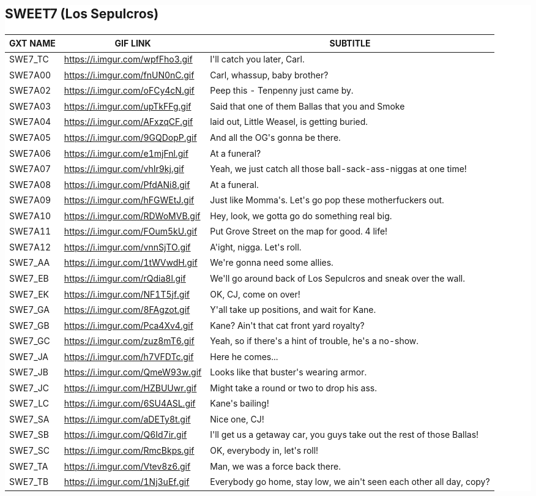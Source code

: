 ## SWEET7 (Los Sepulcros)

| GXT NAME | GIF LINK                        | SUBTITLE                                                               |
| -------- | ------------------------------- | ---------------------------------------------------------------------- |
| SWE7_TC  | https://i.imgur.com/wpfFho3.gif | I'll catch you later, Carl.                                            |
| SWE7A00  | https://i.imgur.com/fnUN0nC.gif | Carl, whassup, baby brother?                                           |
| SWE7A02  | https://i.imgur.com/oFCy4cN.gif | Peep this - Tenpenny just came by.                                     |
| SWE7A03  | https://i.imgur.com/upTkFFg.gif | Said that one of them Ballas that you and Smoke                        |
| SWE7A04  | https://i.imgur.com/AFxzqCF.gif | laid out, Little Weasel, is getting buried.                            |
| SWE7A05  | https://i.imgur.com/9GQDopP.gif | And all the OG's gonna be there.                                       |
| SWE7A06  | https://i.imgur.com/e1mjFnl.gif | At a funeral?                                                          |
| SWE7A07  | https://i.imgur.com/vhIr9kj.gif | Yeah, we just catch all those ball-sack-ass-niggas at one time!        |
| SWE7A08  | https://i.imgur.com/PfdANi8.gif | At a funeral.                                                          |
| SWE7A09  | https://i.imgur.com/hFGWEtJ.gif | Just like Momma's. Let's go pop these motherfuckers out.               |
| SWE7A10  | https://i.imgur.com/RDWoMVB.gif | Hey, look, we gotta go do something real big.                          |
| SWE7A11  | https://i.imgur.com/FOum5kU.gif | Put Grove Street on the map for good. 4 life!                          |
| SWE7A12  | https://i.imgur.com/vnnSjTO.gif | A'ight, nigga. Let's roll.                                             |
| SWE7_AA  | https://i.imgur.com/1tWVwdH.gif | We're gonna need some allies.                                          |
| SWE7_EB  | https://i.imgur.com/rQdia8l.gif | We'll go around back of Los Sepulcros and sneak over the wall.         |
| SWE7_EK  | https://i.imgur.com/NF1T5jf.gif | OK, CJ, come on over!                                                  |
| SWE7_GA  | https://i.imgur.com/8FAgzot.gif | Y'all take up positions, and wait for Kane.                            |
| SWE7_GB  | https://i.imgur.com/Pca4Xv4.gif | Kane? Ain't that cat front yard royalty?                               |
| SWE7_GC  | https://i.imgur.com/zuz8mT6.gif | Yeah, so if there's a hint of trouble, he's a no-show.                 |
| SWE7_JA  | https://i.imgur.com/h7VFDTc.gif | Here he comes...                                                       |
| SWE7_JB  | https://i.imgur.com/QmeW93w.gif | Looks like that buster's wearing armor.                                |
| SWE7_JC  | https://i.imgur.com/HZBUUwr.gif | Might take a round or two to drop his ass.                             |
| SWE7_LC  | https://i.imgur.com/6SU4ASL.gif | Kane's bailing!                                                        |
| SWE7_SA  | https://i.imgur.com/aDETy8t.gif | Nice one, CJ!                                                          |
| SWE7_SB  | https://i.imgur.com/Q6Id7ir.gif | I'll get us a getaway car, you guys take out the rest of those Ballas! |
| SWE7_SC  | https://i.imgur.com/RmcBkps.gif | OK, everybody in, let's roll!                                          |
| SWE7_TA  | https://i.imgur.com/Vtev8z6.gif | Man, we was a force back there.                                        |
| SWE7_TB  | https://i.imgur.com/1Nj3uEf.gif | Everybody go home, stay low, we ain't seen each other all day, copy?   |
